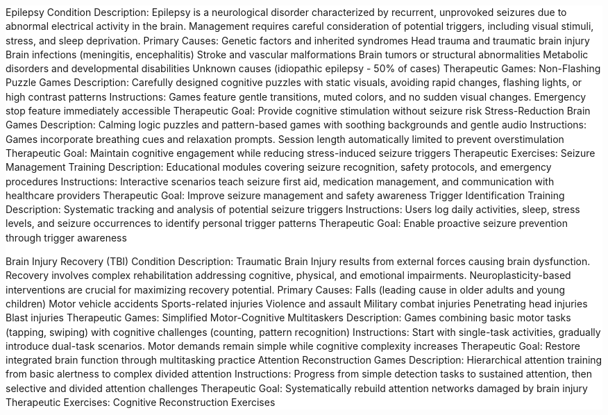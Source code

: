 Epilepsy
Condition Description: Epilepsy is a neurological disorder characterized by recurrent, unprovoked seizures due to abnormal electrical activity in the brain. Management requires careful consideration of potential triggers, including visual stimuli, stress, and sleep deprivation.
Primary Causes:
Genetic factors and inherited syndromes
Head trauma and traumatic brain injury
Brain infections (meningitis, encephalitis)
Stroke and vascular malformations
Brain tumors or structural abnormalities
Metabolic disorders and developmental disabilities
Unknown causes (idiopathic epilepsy - 50% of cases)
Therapeutic Games:
Non-Flashing Puzzle Games
Description: Carefully designed cognitive puzzles with static visuals, avoiding rapid changes, flashing lights, or high contrast patterns
Instructions: Games feature gentle transitions, muted colors, and no sudden visual changes. Emergency stop feature immediately accessible
Therapeutic Goal: Provide cognitive stimulation without seizure risk
Stress-Reduction Brain Games
Description: Calming logic puzzles and pattern-based games with soothing backgrounds and gentle audio
Instructions: Games incorporate breathing cues and relaxation prompts. Session length automatically limited to prevent overstimulation
Therapeutic Goal: Maintain cognitive engagement while reducing stress-induced seizure triggers
Therapeutic Exercises:
Seizure Management Training
Description: Educational modules covering seizure recognition, safety protocols, and emergency procedures
Instructions: Interactive scenarios teach seizure first aid, medication management, and communication with healthcare providers
Therapeutic Goal: Improve seizure management and safety awareness
Trigger Identification Training
Description: Systematic tracking and analysis of potential seizure triggers
Instructions: Users log daily activities, sleep, stress levels, and seizure occurrences to identify personal trigger patterns
Therapeutic Goal: Enable proactive seizure prevention through trigger awareness

Brain Injury Recovery (TBI)
Condition Description: Traumatic Brain Injury results from external forces causing brain dysfunction. Recovery involves complex rehabilitation addressing cognitive, physical, and emotional impairments. Neuroplasticity-based interventions are crucial for maximizing recovery potential.
Primary Causes:
Falls (leading cause in older adults and young children)
Motor vehicle accidents
Sports-related injuries
Violence and assault
Military combat injuries
Penetrating head injuries
Blast injuries
Therapeutic Games:
Simplified Motor-Cognitive Multitaskers
Description: Games combining basic motor tasks (tapping, swiping) with cognitive challenges (counting, pattern recognition)
Instructions: Start with single-task activities, gradually introduce dual-task scenarios. Motor demands remain simple while cognitive complexity increases
Therapeutic Goal: Restore integrated brain function through multitasking practice
Attention Reconstruction Games
Description: Hierarchical attention training from basic alertness to complex divided attention
Instructions: Progress from simple detection tasks to sustained attention, then selective and divided attention challenges
Therapeutic Goal: Systematically rebuild attention networks damaged by brain injury
Therapeutic Exercises:
Cognitive Reconstruction Exercises